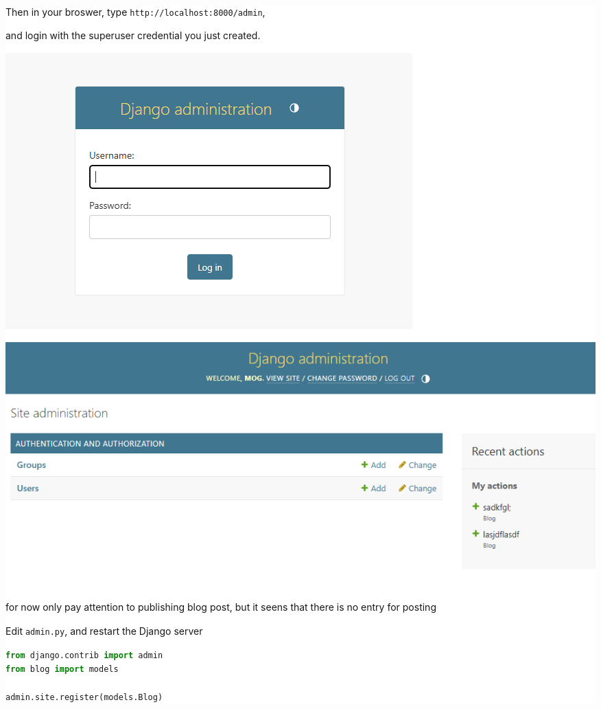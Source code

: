 Then in your broswer, type `http://localhost:8000/admin`,

and login with the superuser credential you just created.

![admin-login](images/admin-login.png)

![loggined](images/loggin-admin.png)

for now only pay attention to publishing blog post, but it seens that there is no entry for posting

Edit `admin.py`, and restart the Django server

```python
from django.contrib import admin
from blog import models

admin.site.register(models.Blog)
```
